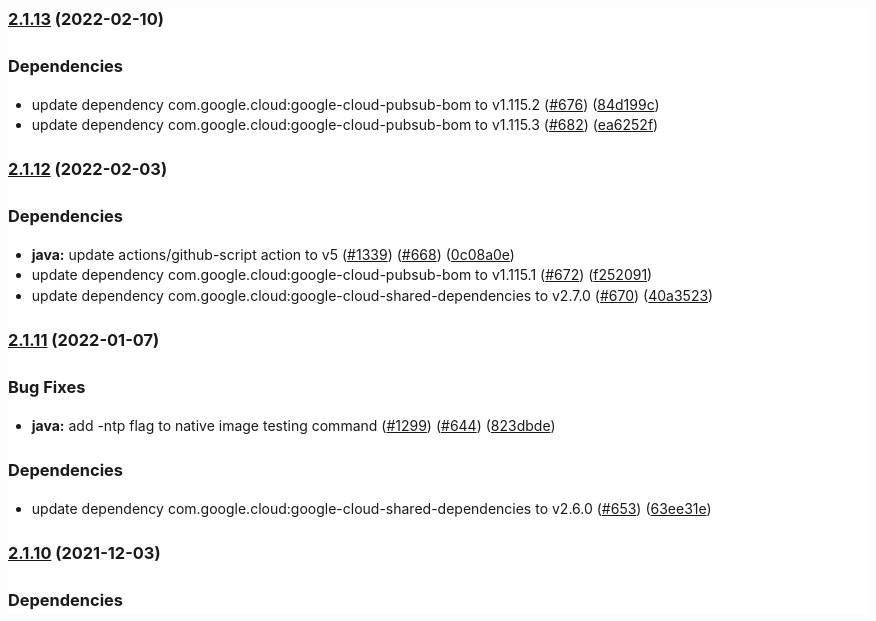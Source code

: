 ### [2.1.13](https://github.com/googleapis/java-scheduler/compare/v2.1.12...v2.1.13) (2022-02-10)


### Dependencies

* update dependency com.google.cloud:google-cloud-pubsub-bom to v1.115.2 ([#676](https://github.com/googleapis/java-scheduler/issues/676)) ([84d199c](https://github.com/googleapis/java-scheduler/commit/84d199cdf6e1ea72e0d8572fcce1875344c92912))
* update dependency com.google.cloud:google-cloud-pubsub-bom to v1.115.3 ([#682](https://github.com/googleapis/java-scheduler/issues/682)) ([ea6252f](https://github.com/googleapis/java-scheduler/commit/ea6252f593624f98fbc67a50f911068ad8102dae))

### [2.1.12](https://github.com/googleapis/java-scheduler/compare/v2.1.11...v2.1.12) (2022-02-03)


### Dependencies

* **java:** update actions/github-script action to v5 ([#1339](https://github.com/googleapis/java-scheduler/issues/1339)) ([#668](https://github.com/googleapis/java-scheduler/issues/668)) ([0c08a0e](https://github.com/googleapis/java-scheduler/commit/0c08a0ef976d7bde7dbb62c1cf65c951543f4039))
* update dependency com.google.cloud:google-cloud-pubsub-bom to v1.115.1 ([#672](https://github.com/googleapis/java-scheduler/issues/672)) ([f252091](https://github.com/googleapis/java-scheduler/commit/f25209105440d7ff9f2b1910504c9e32ab47047e))
* update dependency com.google.cloud:google-cloud-shared-dependencies to v2.7.0 ([#670](https://github.com/googleapis/java-scheduler/issues/670)) ([40a3523](https://github.com/googleapis/java-scheduler/commit/40a35234be6df2b54531522f764d02839a523f2d))

### [2.1.11](https://www.github.com/googleapis/java-scheduler/compare/v2.1.10...v2.1.11) (2022-01-07)


### Bug Fixes

* **java:** add -ntp flag to native image testing command ([#1299](https://www.github.com/googleapis/java-scheduler/issues/1299)) ([#644](https://www.github.com/googleapis/java-scheduler/issues/644)) ([823dbde](https://www.github.com/googleapis/java-scheduler/commit/823dbde7b8f62131aca674e990f5285b05e5977b))


### Dependencies

* update dependency com.google.cloud:google-cloud-shared-dependencies to v2.6.0 ([#653](https://www.github.com/googleapis/java-scheduler/issues/653)) ([63ee31e](https://www.github.com/googleapis/java-scheduler/commit/63ee31eafd1101122afcb2c358b216626889d490))

### [2.1.10](https://www.github.com/googleapis/java-scheduler/compare/v2.1.9...v2.1.10) (2021-12-03)


### Dependencies
